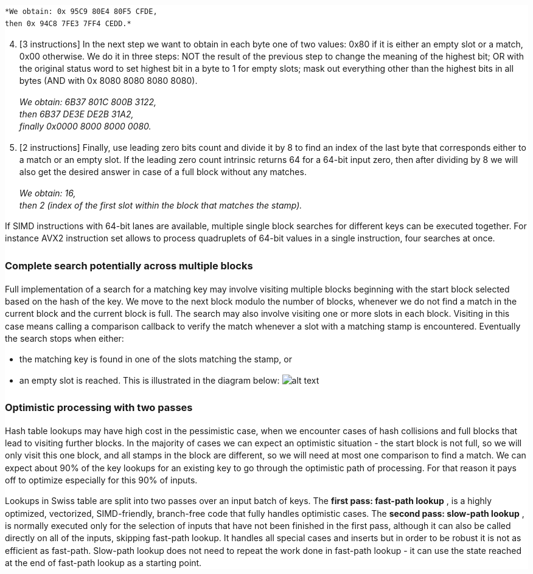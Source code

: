 	*We obtain: 0x 95C9 80E4 80F5 CFDE, 
	then 0x 94C8 7FE3 7FF4 CEDD.*

4. [3 instructions] In the next step we want to obtain in each byte one of two values: 0x80 if it is either an empty slot or a match, 0x00 otherwise. We do it in three steps: NOT the result of the previous step to change the meaning of the highest bit; OR with the original status word to set highest bit in a byte to 1 for empty slots; mask out everything other than the highest bits in all bytes (AND with 0x 8080 8080 8080 8080).

	*We obtain: 6B37 801C 800B 3122,  
	then 6B37 DE3E DE2B 31A2,  
	finally 0x0000 8000 8000 0080.*

5. [2 instructions] Finally, use leading zero bits count and divide it by 8 to find an index of the last byte that corresponds either to a match or an empty slot. If the leading zero count intrinsic returns 64 for a 64-bit input zero, then after dividing by 8 we will also get the desired answer in case of a full block without any matches.

	*We obtain: 16,  
	then 2 (index of the first slot within the block that matches the stamp).*

If SIMD instructions with 64-bit lanes are available, multiple single block searches for different keys can be executed together. For instance AVX2 instruction set allows to process quadruplets of 64-bit values in a single instruction, four searches at once.

### Complete search potentially across multiple blocks

Full implementation of a search for a matching key may involve visiting multiple blocks beginning with the start block selected based on the hash of the key. We move to the next block modulo the number of blocks, whenever we do not find a match in the current block and the current block is full. The search may also involve visiting one or more slots in each block. Visiting in this case means calling a comparison callback to verify the match whenever a slot with a matching stamp is encountered. Eventually the search stops when either:  
- the matching key is found in one of the slots matching the stamp, or

- an empty slot is reached. This is illustrated in the diagram below:
![alt text](img/key_map_9.jpg)


### Optimistic processing with two passes

Hash table lookups may have high cost in the pessimistic case, when we encounter cases of hash collisions and full blocks that lead to visiting further blocks. In the majority of cases we can expect an optimistic situation - the start block is not full, so we will only visit this one block, and all stamps in the block are different, so we will need at most one comparison to find a match. We can expect about 90% of the key lookups for an existing key to go through the optimistic path of processing. For that reason it pays off to optimize especially for this 90% of inputs.

Lookups in Swiss table are split into two passes over an input batch of keys. The **first pass:  fast-path lookup** , is a highly optimized, vectorized, SIMD-friendly, branch-free code that fully handles optimistic cases. The **second pass: slow-path lookup** , is normally executed only for the selection of inputs that have not been finished in the first pass, although it can also be called directly on all of the inputs, skipping fast-path lookup. It handles all special cases and inserts but in order to be robust it is not as efficient as fast-path. Slow-path lookup does not need to repeat the work done in fast-path lookup - it can use the state reached at the end of fast-path lookup as a starting point.
